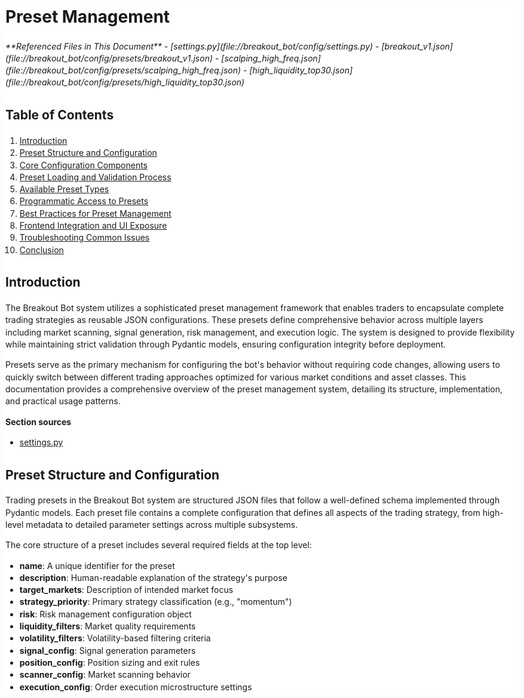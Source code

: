 # Preset Management

<cite>
**Referenced Files in This Document**   
- [settings.py](file://breakout_bot/config/settings.py)
- [breakout_v1.json](file://breakout_bot/config/presets/breakout_v1.json)
- [scalping_high_freq.json](file://breakout_bot/config/presets/scalping_high_freq.json)
- [high_liquidity_top30.json](file://breakout_bot/config/presets/high_liquidity_top30.json)
</cite>

## Table of Contents
1. [Introduction](#introduction)
2. [Preset Structure and Configuration](#preset-structure-and-configuration)
3. [Core Configuration Components](#core-configuration-components)
4. [Preset Loading and Validation Process](#preset-loading-and-validation-process)
5. [Available Preset Types](#available-preset-types)
6. [Programmatic Access to Presets](#programmatic-access-to-presets)
7. [Best Practices for Preset Management](#best-practices-for-preset-management)
8. [Frontend Integration and UI Exposure](#frontend-integration-and-ui-exposure)
9. [Troubleshooting Common Issues](#troubleshooting-common-issues)
10. [Conclusion](#conclusion)

## Introduction

The Breakout Bot system utilizes a sophisticated preset management framework that enables traders to encapsulate complete trading strategies as reusable JSON configurations. These presets define comprehensive behavior across multiple layers including market scanning, signal generation, risk management, and execution logic. The system is designed to provide flexibility while maintaining strict validation through Pydantic models, ensuring configuration integrity before deployment.

Presets serve as the primary mechanism for configuring the bot's behavior without requiring code changes, allowing users to quickly switch between different trading approaches optimized for various market conditions and asset classes. This documentation provides a comprehensive overview of the preset management system, detailing its structure, implementation, and practical usage patterns.

**Section sources**
- [settings.py](file://breakout_bot/config/settings.py)

## Preset Structure and Configuration

Trading presets in the Breakout Bot system are structured JSON files that follow a well-defined schema implemented through Pydantic models. Each preset file contains a complete configuration that defines all aspects of the trading strategy, from high-level metadata to detailed parameter settings across multiple subsystems.

The core structure of a preset includes several required fields at the top level:
- **name**: A unique identifier for the preset
- **description**: Human-readable explanation of the strategy's purpose
- **target_markets**: Description of intended market focus
- **strategy_priority**: Primary strategy classification (e.g., "momentum")
- **risk**: Risk management configuration object
- **liquidity_filters**: Market quality requirements
- **volatility_filters**: Volatility-based filtering criteria
- **signal_config**: Signal generation parameters
- **position_config**: Position sizing and exit rules
- **scanner_config**: Market scanning behavior
- **execution_config**: Order execution microstructure settings
